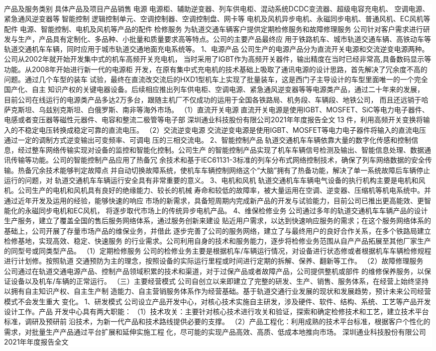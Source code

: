 产品及服务类别
具体产品及项目产品销售
电源
电源柜、辅助逆变器、列车供电柜、混动系统DCDC变流器、超级电容充电机、
空调电源、紧急通风逆变器等
智能控制
逻辑控制单元、空调控制器、空调控制盘、网卡等
电机及风机异步电机、永磁同步电机、普通风机、EC风机等
配件
电源、智能控制、电机及风机等产品的配件
检修服务
为轨道交通车辆客户提供定期检修服务和故障修理服务
公司针对客户需求进行研发与生产，产品具有定制化、多品种、小批量和质量要求高等特点。公司的主要产品最终应
用于铁路机车、城市轨道交通车辆、高铁动车等轨道交通机车车辆，同时应用于城市轨道交通地面充电系统等。
1、电源产品
公司生产的电源产品分为直流开关电源和交流逆变电源两种。公司从2002年就开始开发集中式的机车高频开关充电机，
当时采用了IGBT作为高频开关器件，输出精度在当时已经非常高,具备数码显示等功能。从2008年开始进行新一代的电源柜
开发，在原有集中式充电机的技术基础上吸取了通讯电源的设计思路，首先解决了冗余度不高的问题。通过几个车型的装车
试验，最终在直流改交流后的HXD1型机车上实现了批量装车，这是西门子主导设计的车型里面唯一的一个完全国产化、自主
知识产权的关键电器设备。后续相应推出列车供电柜、空调电源、紧急通风逆变器等等电源类产品，通过二十年来的发展，
目前公司在线运行的电源类产品多达2万多台，跟随主机厂不仅成功的运用于全国各铁路局、机务段、车辆段、地铁公司，
而且还远销于哈萨克斯坦、乌兹别克斯坦、白俄罗斯、南非等海外市场。
（1）直流开关电源
直流开关电源是使用IGBT、MOSFET、SiC等电力电子器件、电感或者变压器等磁性元器件、电容和整流二极管等电子部
深圳通业科技股份有限公司2021年年度报告全文
13
件，利用高频开关变换将输入的不稳定电压转换成稳定可靠的直流电压。
（2）交流逆变电源
交流逆变电源是使用IGBT、MOSFET等电力电子器件将输入的直流电压通过一定的调制方式逆变输出可变频率、可调电
压的三相交流电。
2、智能控制产品
轨道交通机车车辆依靠大量的数字化传感和控制信息，经过整车网络传输实现对设备的监控和智能化控制。公司生产
的智能控制产品实现了机车车辆信号检测及输出、智能信息处理、数据通讯传输等功能。公司的智能控制产品应用了热备冗
余技术和基于IEC61131-3标准的列车分布式网络控制技术，确保了列车网络数据的安全传输。热备冗余技术能够判定故障点
并自动切换故障系统，使机车车辆控制网络这个“大脑”拥有了热备功能，解决了单一系统故障后车辆停止运行的问题，对
轨道交通机车车辆运行安全具有非常重要的意义。
3、电机和风机
轨道交通机车车辆电气设备的执行机构主要是电机和风机。公司生产的电机和风机具有良好的绝缘能力、较长的机械
寿命和较低的故障率，被大量运用在空调、逆变器、压缩机等机电系统中。并通过近年开发及运用的经验，能够快速的响应
市场的新需求，具备短周期内完成新产品的开发与试验能力，目前公司已推出更高能效、更智能化的永磁同步电机和EC风机，
将逐步取代市场上的传统异步电机产品。
4、维保检修业务
公司通过多年的轨道交通机车车辆产品的设计生产服务，建立了覆盖全国的售后服务网络体系，通过服务创新来建设
贴近用户需求，以达到快速响应服务的需求；在这个服务网络体系的基础上，公司开展了存量市场产品的维保业务，并借此
逐步完善了公司的服务网络，建立了与最终用户的良好合作关系，在多个铁路局建立检修基地，实现高效、稳定、快速服务
的行业需求。公司利用自身的技术和服务能力，逐步将检修业务范围从自产产品拓展至其他厂家生产的同型号或同类型产品。
（1）定期检修服务
公司的检修业务主要是根据机车/车辆运行情况，对设备进行状态修或者根据机车车辆检修规程进行计划修。按照轨道
交通预防为主的理念，按照设备的实际运行里程或时间进行定期的拆解、保养、翻新等工作。
（2）故障修理服务
公司通过在轨道交通电源产品、控制产品领域积累的技术和渠道，对于过保产品或者故障产品，公司提供整机或部件
的维修保养服务，以保证设备以及机车/车辆的正常运行。
（三）主要经营模式
公司自创立以来即建立了完整的研发、生产、销售、服务体系，在经营上始终坚持以拥有自主知识产权、自主生产制
造能力、自主营销服务体系作为经营基础。基于轨道交通行业发展的现状和发展趋势，预计未来公司经营模式不会发生重大
变化。
1、研发模式
公司设立产品开发中心，对核心技术实施自主研发，涉及硬件、软件、结构、系统、工艺等产品开发设计工作。产品
开发中心具有两大职能：
（1）技术攻关：主要针对核心技术进行攻关和验证，探索和确定检修技术和工艺，建立技术平台标准，调研及预研前
沿技术，为新一代产品和技术路线提供必要的支撑。
（2）产品工程化：利用成熟的技术平台标准，根据客户个性化的需求，对批量生产产品通过平台扩展和延伸实施工程
化，尽可能的实现产品高效、高质、低成本地推向市场。
深圳通业科技股份有限公司2021年年度报告全文